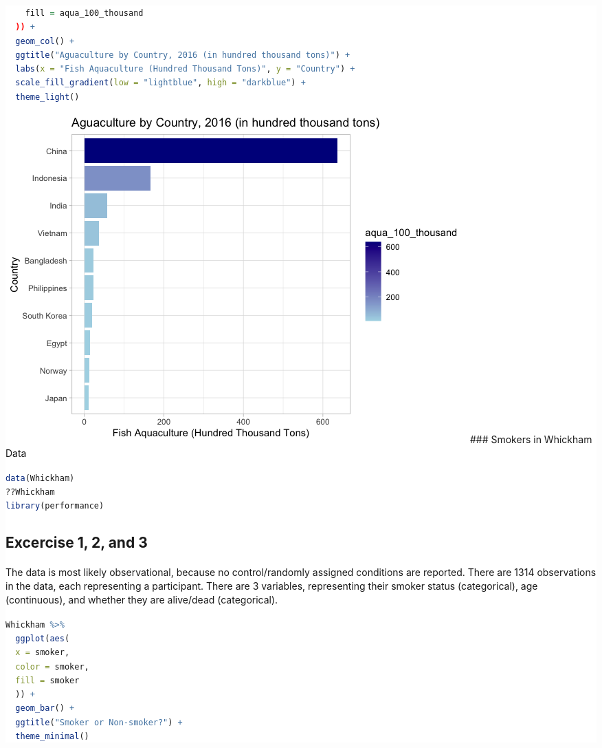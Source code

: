 ``` r
    fill = aqua_100_thousand
  )) +
  geom_col() +  
  ggtitle("Aguaculture by Country, 2016 (in hundred thousand tons)") +
  labs(x = "Fish Aquaculture (Hundred Thousand Tons)", y = "Country") +
  scale_fill_gradient(low = "lightblue", high = "darkblue") + 
  theme_light()
```

![](lab-06_files/figure-gfm/fieshery-graph-improve-2.png) \###
Smokers in Whickham Data

``` r
data(Whickham)
??Whickham
library(performance)
```

## Excercise 1, 2, and 3

The data is most likely observational, because no control/randomly
assigned conditions are reported. There are 1314 observations in the
data, each representing a participant. There are 3 variables,
representing their smoker status (categorical), age (continuous), and
whether they are alive/dead (categorical).

``` r
Whickham %>%
  ggplot(aes(
  x = smoker,
  color = smoker,
  fill = smoker
  )) +
  geom_bar() +
  ggtitle("Smoker or Non-smoker?") +
  theme_minimal()
```
